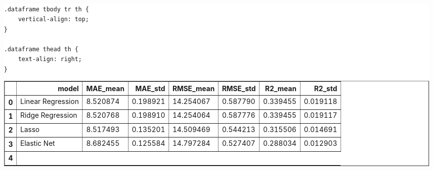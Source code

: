     .dataframe tbody tr th {
        vertical-align: top;
    }

    .dataframe thead th {
        text-align: right;
    }
</style>
<table border="1" class="dataframe">
  <thead>
    <tr style="text-align: right;">
      <th></th>
      <th>model</th>
      <th>MAE_mean</th>
      <th>MAE_std</th>
      <th>RMSE_mean</th>
      <th>RMSE_std</th>
      <th>R2_mean</th>
      <th>R2_std</th>
    </tr>
  </thead>
  <tbody>
    <tr>
      <th>0</th>
      <td>Linear Regression</td>
      <td>8.520874</td>
      <td>0.198921</td>
      <td>14.254067</td>
      <td>0.587790</td>
      <td>0.339455</td>
      <td>0.019118</td>
    </tr>
    <tr>
      <th>1</th>
      <td>Ridge Regression</td>
      <td>8.520768</td>
      <td>0.198910</td>
      <td>14.254064</td>
      <td>0.587776</td>
      <td>0.339455</td>
      <td>0.019117</td>
    </tr>
    <tr>
      <th>2</th>
      <td>Lasso</td>
      <td>8.517493</td>
      <td>0.135201</td>
      <td>14.509469</td>
      <td>0.544213</td>
      <td>0.315506</td>
      <td>0.014691</td>
    </tr>
    <tr>
      <th>3</th>
      <td>Elastic Net</td>
      <td>8.682455</td>
      <td>0.125584</td>
      <td>14.797284</td>
      <td>0.527407</td>
      <td>0.288034</td>
      <td>0.012903</td>
    </tr>
    <tr>
      <th>4</th>